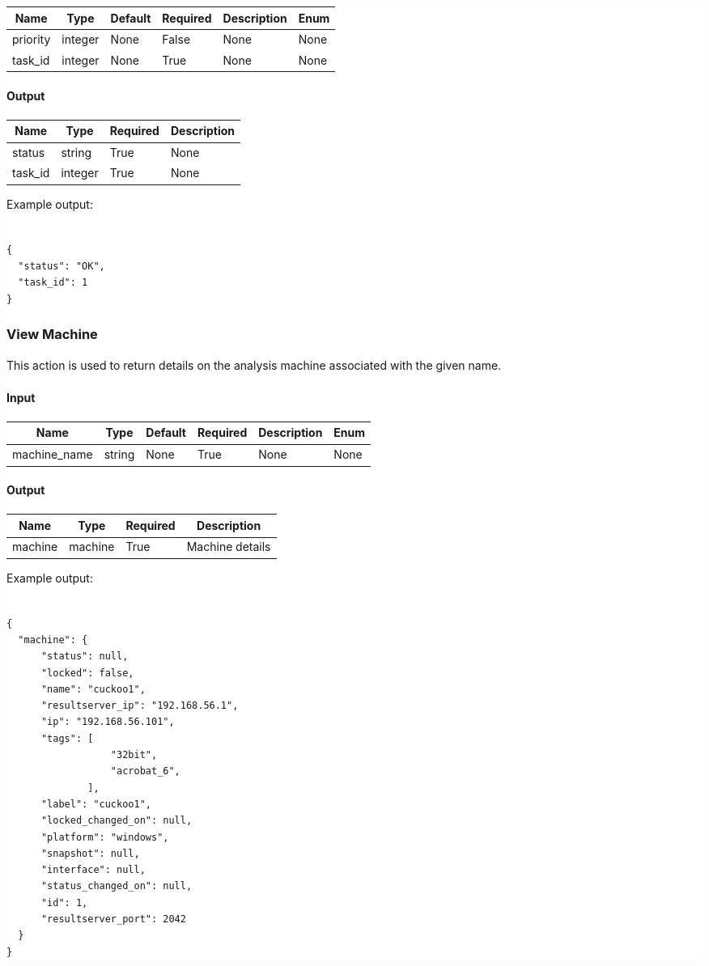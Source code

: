 |Name|Type|Default|Required|Description|Enum|
|----|----|-------|--------|-----------|----|
|priority|integer|None|False|None|None|
|task_id|integer|None|True|None|None|

#### Output

|Name|Type|Required|Description|
|----|----|--------|-----------|
|status|string|True|None|
|task_id|integer|True|None|

Example output:

```

{
  "status": "OK",
  "task_id": 1
}

```

### View Machine

This action is used to return details on the analysis machine associated with the given name.

#### Input

|Name|Type|Default|Required|Description|Enum|
|----|----|-------|--------|-----------|----|
|machine_name|string|None|True|None|None|

#### Output

|Name|Type|Required|Description|
|----|----|--------|-----------|
|machine|machine|True|Machine details|

Example output:

```

{
  "machine": {
      "status": null,
      "locked": false,
      "name": "cuckoo1",
      "resultserver_ip": "192.168.56.1",
      "ip": "192.168.56.101",
      "tags": [
                  "32bit",
                  "acrobat_6",
              ],
      "label": "cuckoo1",
      "locked_changed_on": null,
      "platform": "windows",
      "snapshot": null,
      "interface": null,
      "status_changed_on": null,
      "id": 1,
      "resultserver_port": 2042
  }
}
```